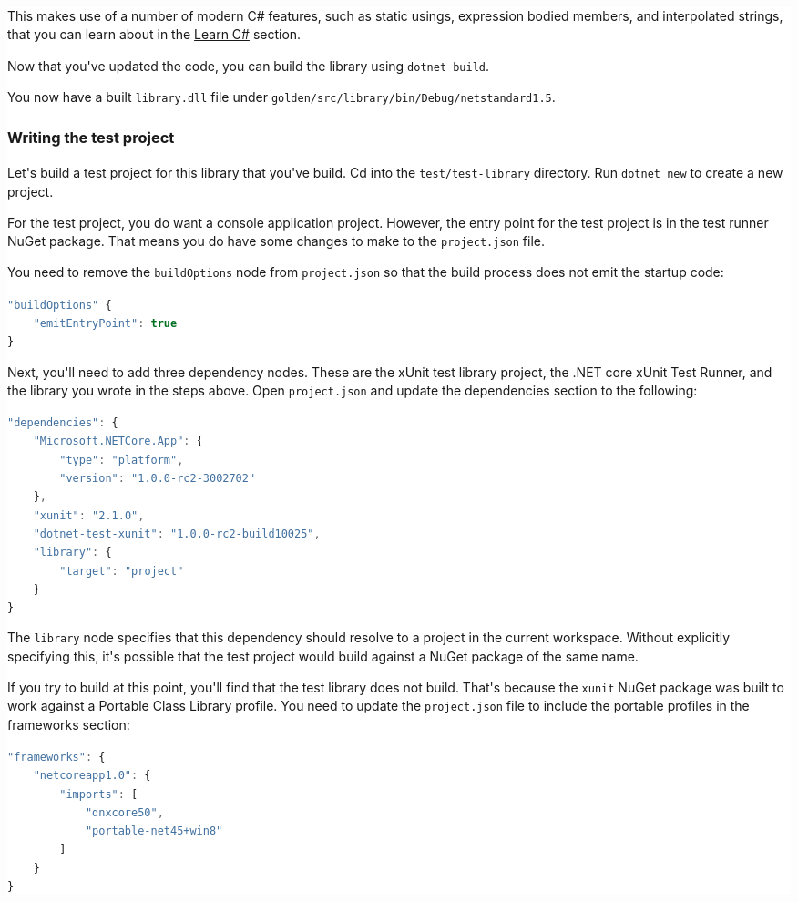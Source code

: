 This makes use of a number of modern C# features, such as 
static usings, expression bodied members, and interpolated strings,
that you can learn
about in the [Learn C#](/languages/csharp/index.md) section.

Now that you've updated the code, you can build the library using
`dotnet build`.

You now have a built `library.dll` file under `golden/src/library/bin/Debug/netstandard1.5`.

### Writing the test project

Let's build a test project for this library that you've build. Cd into the `test/test-library`
directory. Run `dotnet new` to create a new project. 

For the test project, you do want a console application project. However, the entry point
for the test project is in the test runner NuGet package. That means you do have some
changes to make to the `project.json` file.

You need to remove the `buildOptions` node from `project.json` so that the build process
does not emit the startup code:

```js
"buildOptions" {
    "emitEntryPoint": true
}
```

Next, you'll need to add three dependency nodes. These are the xUnit test library
project, the .NET core xUnit Test Runner, and the library you wrote in the steps
above. Open `project.json` and update the dependencies section to the following:

```js
"dependencies": {
    "Microsoft.NETCore.App": {
        "type": "platform",
        "version": "1.0.0-rc2-3002702"
    },
    "xunit": "2.1.0",
    "dotnet-test-xunit": "1.0.0-rc2-build10025",
    "library": {
        "target": "project"
    }
}
```

The `library` node specifies that this dependency should resolve to a project
in the current workspace. Without explicitly specifying this, it's possible
that the test project would build against a NuGet package of the same name.

If you try to build at this point, you'll find that the test library does
not build. That's because the `xunit` NuGet package was built to work
against a Portable Class Library profile. You need to update the `project.json`
file to include the portable profiles in the frameworks section:

```js
"frameworks": {
    "netcoreapp1.0": {
        "imports": [
            "dnxcore50",
            "portable-net45+win8"
        ]
    }
}
```
